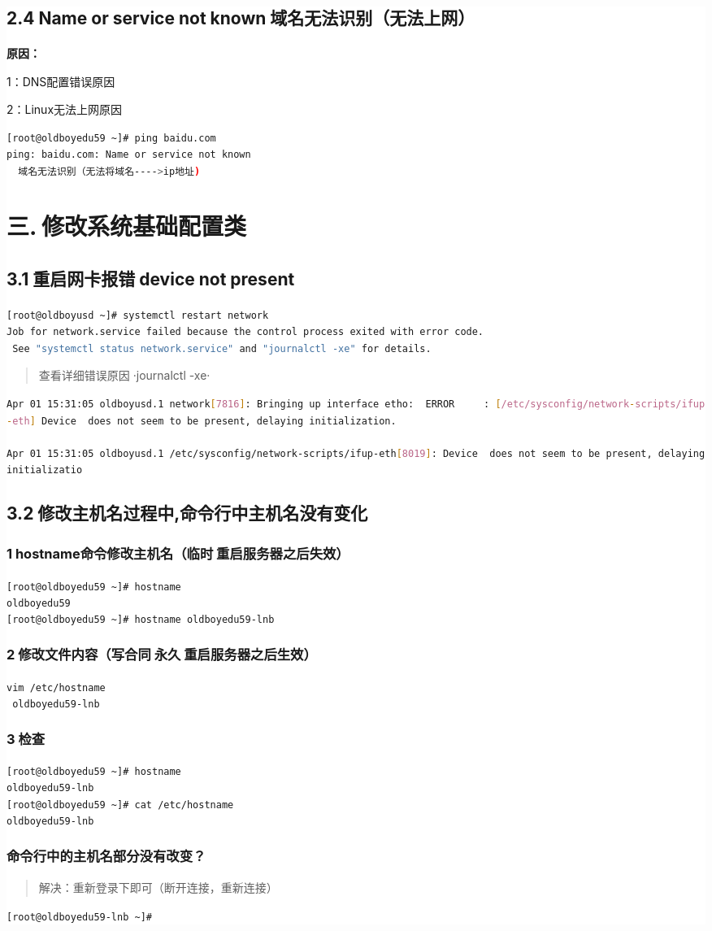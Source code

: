 ## **2.4 Name or service not known 域名无法识别（无法上网）**

**原因：**

1：DNS配置错误原因

2：Linux无法上网原因

```bash
[root@oldboyedu59 ~]# ping baidu.com 
ping: baidu.com: Name or service not known
  域名无法识别（无法将域名---->ip地址)
```

# **三. 修改系统基础配置类**

## **3.1 重启网卡报错 device not present**

```bash
[root@oldboyusd ~]# systemctl restart network 
Job for network.service failed because the control process exited with error code.
 See "systemctl status network.service" and "journalctl -xe" for details.
```

> 查看详细错误原因
> ·journalctl -xe·

```bash
Apr 01 15:31:05 oldboyusd.1 network[7816]: Bringing up interface etho:  ERROR     : [/etc/sysconfig/network-scripts/ifup-eth] Device  does not seem to be present, delaying initialization.

Apr 01 15:31:05 oldboyusd.1 /etc/sysconfig/network-scripts/ifup-eth[8019]: Device  does not seem to be present, delaying initializatio
```

## **3.2 修改主机名过程中,命令行中主机名没有变化**

### 1 hostname命令修改主机名（临时 重启服务器之后失效）

```bash
[root@oldboyedu59 ~]# hostname
oldboyedu59
[root@oldboyedu59 ~]# hostname oldboyedu59-lnb 
```

### 2 修改文件内容（写合同 永久 重启服务器之后生效）

```bash
vim /etc/hostname 
 oldboyedu59-lnb
```

### 3 检查

```bash
[root@oldboyedu59 ~]# hostname
oldboyedu59-lnb
[root@oldboyedu59 ~]# cat /etc/hostname 
oldboyedu59-lnb
```

### 命令行中的主机名部分没有改变？

> 解决：重新登录下即可（断开连接，重新连接）

```bash
[root@oldboyedu59-lnb ~]# 
```